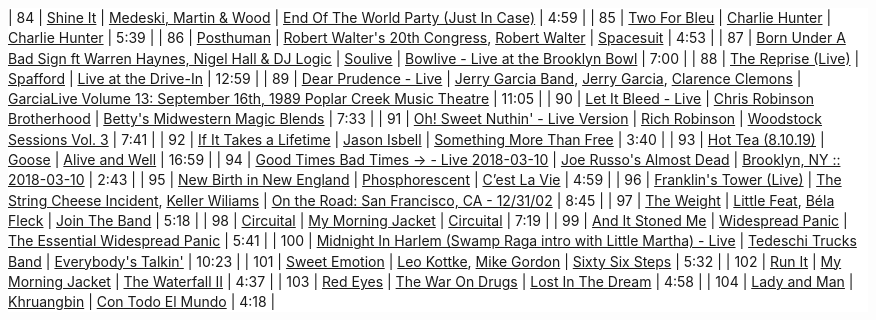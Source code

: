 | 84 | [Shine It](https://open.spotify.com/track/69xdPh6CEOpwcP4ZpReWmH) | [Medeski, Martin & Wood](https://open.spotify.com/artist/2Hg4SUNDuIn8xIidz9GxFw) | [End Of The World Party \(Just In Case\)](https://open.spotify.com/album/1hCxbfoen4fGGbbrE3pfZX) | 4:59 |
| 85 | [Two For Bleu](https://open.spotify.com/track/0tNDiq8LzjMNeSyqpv3RyK) | [Charlie Hunter](https://open.spotify.com/artist/0si9BxvM2C33fAIkr1pgUc) | [Charlie Hunter](https://open.spotify.com/album/251reNF6bDMHO5SB7YUvno) | 5:39 |
| 86 | [Posthuman](https://open.spotify.com/track/4S3rxCB17lz2PYc76J4kiA) | [Robert Walter's 20th Congress](https://open.spotify.com/artist/7oGihoTlnS0XMulthQExEj), [Robert Walter](https://open.spotify.com/artist/4vqJywDSqxaNITMBlTRGER) | [Spacesuit](https://open.spotify.com/album/6TOYHislX8tElDKsRxwBW5) | 4:53 |
| 87 | [Born Under A Bad Sign ft Warren Haynes, Nigel Hall & DJ Logic](https://open.spotify.com/track/74faBBtXuF4gzCF7jnGkKT) | [Soulive](https://open.spotify.com/artist/6mWEaOFdcN3s30GuFWruGO) | [Bowlive \- Live at the Brooklyn Bowl](https://open.spotify.com/album/2dDDKQI6TzazEGngAC8RyV) | 7:00 |
| 88 | [The Reprise \(Live\)](https://open.spotify.com/track/27cnOeOwEgcq0Jfsl9BPlD) | [Spafford](https://open.spotify.com/artist/7fA0IDinGo27lmOeGy6oGV) | [Live at the Drive\-In](https://open.spotify.com/album/5QjI51hjeUOgNlDVORpdRz) | 12:59 |
| 89 | [Dear Prudence \- Live](https://open.spotify.com/track/0rcgCac3uojjlX5DS13rTM) | [Jerry Garcia Band](https://open.spotify.com/artist/1YTe4dNIoWX3iHX8H4xVeM), [Jerry Garcia](https://open.spotify.com/artist/3QDaXfnxfQqqJQK5lSdjLN), [Clarence Clemons](https://open.spotify.com/artist/7hiRmH8QebrJgMZYAbFtoO) | [GarciaLive Volume 13: September 16th, 1989 Poplar Creek Music Theatre](https://open.spotify.com/album/2IdUG7HdcLqDZ9uqvVErb9) | 11:05 |
| 90 | [Let It Bleed \- Live](https://open.spotify.com/track/2vI9SEZcy8go0QHabdTA8R) | [Chris Robinson Brotherhood](https://open.spotify.com/artist/7Jgf8XBIsOlXS1XOTOwz4A) | [Betty's Midwestern Magic Blends](https://open.spotify.com/album/79dgYlDfZYJn9SQ2rmcB3n) | 7:33 |
| 91 | [Oh! Sweet Nuthin' \- Live Version](https://open.spotify.com/track/3IwDvOqCQICtOU1Y4FowpF) | [Rich Robinson](https://open.spotify.com/artist/7lEokLkF9CWjEBogNWcV69) | [Woodstock Sessions Vol\. 3](https://open.spotify.com/album/4LaADbRAsiapukpluMNOgM) | 7:41 |
| 92 | [If It Takes a Lifetime](https://open.spotify.com/track/2hsf7VvrBm44soR5rtDVXw) | [Jason Isbell](https://open.spotify.com/artist/3Q8wgwyVVv0z4UEh1HB0KY) | [Something More Than Free](https://open.spotify.com/album/1foB2t5YmfC6PxIC31g5Cp) | 3:40 |
| 93 | [Hot Tea \(8.10.19\)](https://open.spotify.com/track/3vM6d0LGwzhjmpry8GlW6w) | [Goose](https://open.spotify.com/artist/5tkITWzssc9z9hu7ZEOCXz) | [Alive and Well](https://open.spotify.com/album/2FhcriJL51pVkKyTlKYN6O) | 16:59 |
| 94 | [Good Times Bad Times \-> \- Live 2018\-03\-10](https://open.spotify.com/track/3uNtT12YNbX0HAlFJYSJNd) | [Joe Russo's Almost Dead](https://open.spotify.com/artist/1YRc6fheTv1ocTyaZMzwEp) | [Brooklyn, NY :: 2018\-03\-10](https://open.spotify.com/album/6DT9Pu9HAmRlsfyZEt0aYb) | 2:43 |
| 95 | [New Birth in New England](https://open.spotify.com/track/1SmzAbt4g7a1FfAIwovtwq) | [Phosphorescent](https://open.spotify.com/artist/57kIMCLPgkzQlXjblX7XXP) | [C’est La Vie](https://open.spotify.com/album/2oqDbd9Hmbp6RinQQmZNWd) | 4:59 |
| 96 | [Franklin's Tower \(Live\)](https://open.spotify.com/track/7bMisliKEpEEwzcR2Vvpu6) | [The String Cheese Incident](https://open.spotify.com/artist/7N3JfLDzzjXdPbsyco7X0l), [Keller Wiliams](https://open.spotify.com/artist/3tjL3XZW9whCWYENGm3sPP) | [On the Road: San Francisco, CA \- 12/31/02](https://open.spotify.com/album/1Pcf8mx1yRLj1ILHptLjfq) | 8:45 |
| 97 | [The Weight](https://open.spotify.com/track/287z1CsHlrzRNukhxSRjvM) | [Little Feat](https://open.spotify.com/artist/0ZIwOAzDuGPspzK7yiTc4S), [Béla Fleck](https://open.spotify.com/artist/2ka8z2lwkcp13fG8Wyv3xU) | [Join The Band](https://open.spotify.com/album/09T80PxolA3UM5JLjOUQ9c) | 5:18 |
| 98 | [Circuital](https://open.spotify.com/track/2j6LtwpubSwkfiFZrhSwDA) | [My Morning Jacket](https://open.spotify.com/artist/43O3c6wewpzPKwVaGEEtBM) | [Circuital](https://open.spotify.com/album/6CEe43cNzYyvRwHoRR2wFM) | 7:19 |
| 99 | [And It Stoned Me](https://open.spotify.com/track/49TGvdrSIBq8mwrzZPinfd) | [Widespread Panic](https://open.spotify.com/artist/54SHZF2YS3W87xuJKSvOVf) | [The Essential Widespread Panic](https://open.spotify.com/album/1GwHQg5DG67OYRFWQN2C1f) | 5:41 |
| 100 | [Midnight In Harlem \(Swamp Raga intro with Little Martha\) \- Live](https://open.spotify.com/track/72UfjeC5R2SWpe9TTzwhKT) | [Tedeschi Trucks Band](https://open.spotify.com/artist/2gFsmDBM0hkoZPmrO5EdyO) | [Everybody's Talkin'](https://open.spotify.com/album/2U7PtD3lqcSSVSZ4g875ki) | 10:23 |
| 101 | [Sweet Emotion](https://open.spotify.com/track/3fsoiPJOP9e1yST9HFZ7Ww) | [Leo Kottke](https://open.spotify.com/artist/6cjuHeJM6CHRUhIhApwFwx), [Mike Gordon](https://open.spotify.com/artist/2Onb70uN9rRM3VMerSpA37) | [Sixty Six Steps](https://open.spotify.com/album/1xvOhmnVQcbtN0oOBneBoP) | 5:32 |
| 102 | [Run It](https://open.spotify.com/track/03zAw2uv4CfkW2quov1fWy) | [My Morning Jacket](https://open.spotify.com/artist/43O3c6wewpzPKwVaGEEtBM) | [The Waterfall II](https://open.spotify.com/album/5QdrLd11irInpKv030UbHV) | 4:37 |
| 103 | [Red Eyes](https://open.spotify.com/track/0rUIff1QHd5zlOBtlHVqd9) | [The War On Drugs](https://open.spotify.com/artist/6g0mn3tzAds6aVeUYRsryU) | [Lost In The Dream](https://open.spotify.com/album/51VxHZphGLsI7aUPqIkJaz) | 4:58 |
| 104 | [Lady and Man](https://open.spotify.com/track/6sjxTY1gPbZXoF2h6YLZ9N) | [Khruangbin](https://open.spotify.com/artist/2mVVjNmdjXZZDvhgQWiakk) | [Con Todo El Mundo](https://open.spotify.com/album/7hTmy5ipq0ieK4DZZqaxml) | 4:18 |